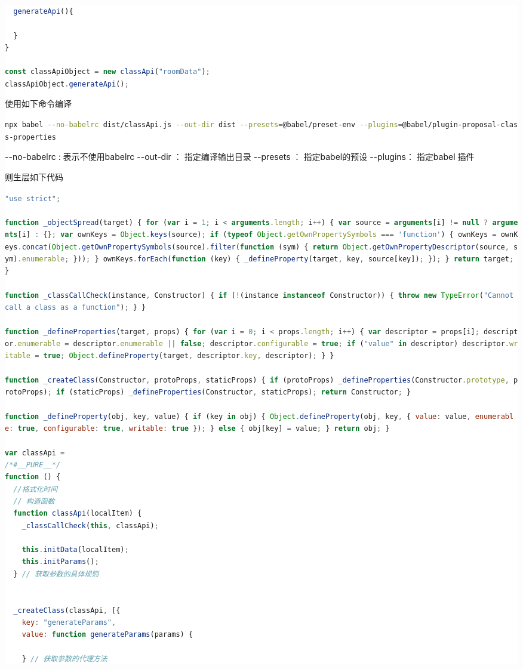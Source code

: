 ```js
  generateApi(){
    
  }
}

const classApiObject = new classApi("roomData");
classApiObject.generateApi();
```

使用如下命令编译

```bash
npx babel --no-babelrc dist/classApi.js --out-dir dist --presets=@babel/preset-env --plugins=@babel/plugin-proposal-class-properties
```
--no-babelrc : 表示不使用babelrc
--out-dir  ： 指定编译输出目录
--presets ： 指定babel的预设
--plugins： 指定babel 插件

则生层如下代码
```js
"use strict";

function _objectSpread(target) { for (var i = 1; i < arguments.length; i++) { var source = arguments[i] != null ? arguments[i] : {}; var ownKeys = Object.keys(source); if (typeof Object.getOwnPropertySymbols === 'function') { ownKeys = ownKeys.concat(Object.getOwnPropertySymbols(source).filter(function (sym) { return Object.getOwnPropertyDescriptor(source, sym).enumerable; })); } ownKeys.forEach(function (key) { _defineProperty(target, key, source[key]); }); } return target; }

function _classCallCheck(instance, Constructor) { if (!(instance instanceof Constructor)) { throw new TypeError("Cannot call a class as a function"); } }

function _defineProperties(target, props) { for (var i = 0; i < props.length; i++) { var descriptor = props[i]; descriptor.enumerable = descriptor.enumerable || false; descriptor.configurable = true; if ("value" in descriptor) descriptor.writable = true; Object.defineProperty(target, descriptor.key, descriptor); } }

function _createClass(Constructor, protoProps, staticProps) { if (protoProps) _defineProperties(Constructor.prototype, protoProps); if (staticProps) _defineProperties(Constructor, staticProps); return Constructor; }

function _defineProperty(obj, key, value) { if (key in obj) { Object.defineProperty(obj, key, { value: value, enumerable: true, configurable: true, writable: true }); } else { obj[key] = value; } return obj; }

var classApi =
/*#__PURE__*/
function () {
  //格式化时间 
  // 构造函数
  function classApi(localItem) {
    _classCallCheck(this, classApi);

    this.initData(localItem);
    this.initParams();
  } // 获取参数的具体规则


  _createClass(classApi, [{
    key: "generateParams",
    value: function generateParams(params) {
 
    } // 获取参数的代理方法

```